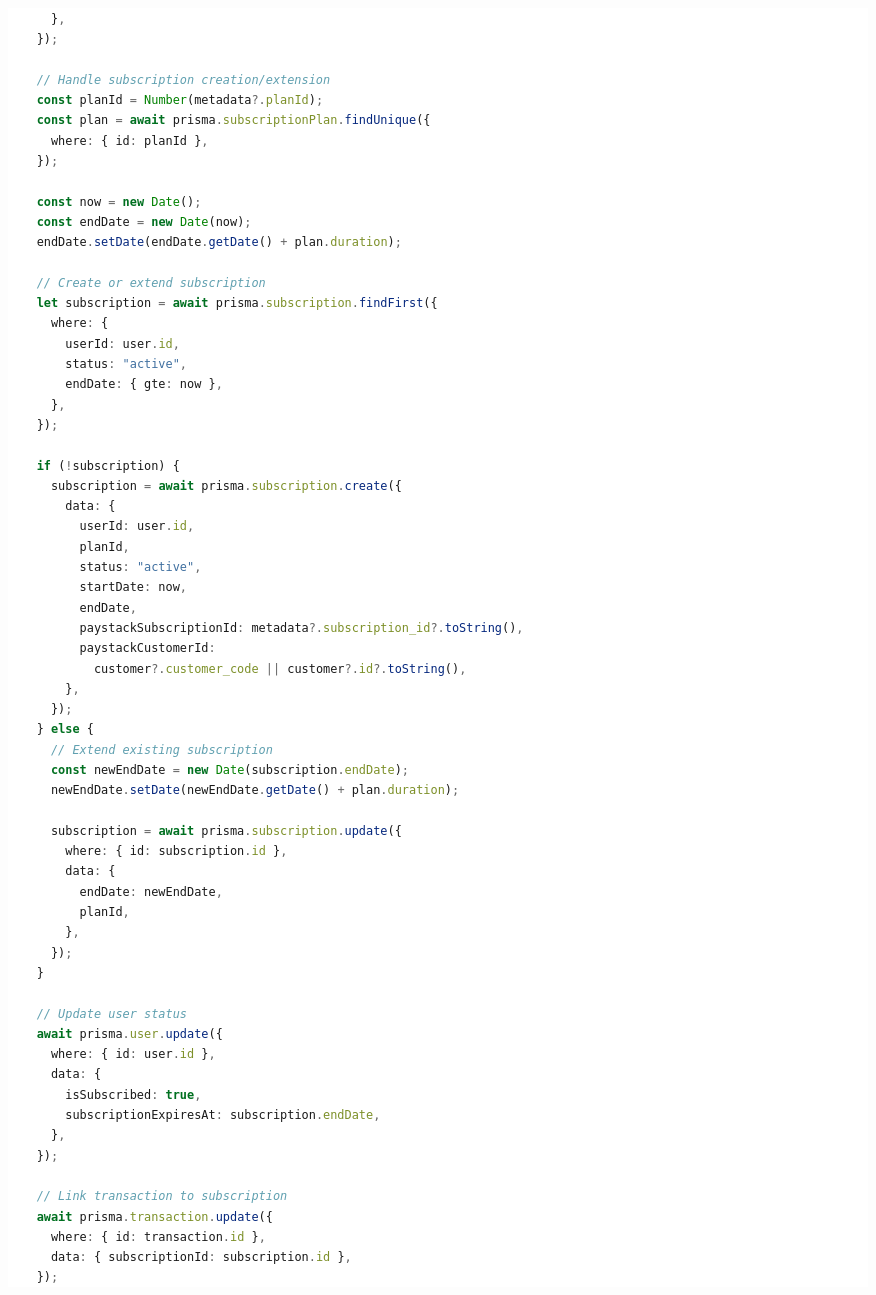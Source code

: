 ```typescript
      },
    });

    // Handle subscription creation/extension
    const planId = Number(metadata?.planId);
    const plan = await prisma.subscriptionPlan.findUnique({
      where: { id: planId },
    });

    const now = new Date();
    const endDate = new Date(now);
    endDate.setDate(endDate.getDate() + plan.duration);

    // Create or extend subscription
    let subscription = await prisma.subscription.findFirst({
      where: {
        userId: user.id,
        status: "active",
        endDate: { gte: now },
      },
    });

    if (!subscription) {
      subscription = await prisma.subscription.create({
        data: {
          userId: user.id,
          planId,
          status: "active",
          startDate: now,
          endDate,
          paystackSubscriptionId: metadata?.subscription_id?.toString(),
          paystackCustomerId:
            customer?.customer_code || customer?.id?.toString(),
        },
      });
    } else {
      // Extend existing subscription
      const newEndDate = new Date(subscription.endDate);
      newEndDate.setDate(newEndDate.getDate() + plan.duration);

      subscription = await prisma.subscription.update({
        where: { id: subscription.id },
        data: {
          endDate: newEndDate,
          planId,
        },
      });
    }

    // Update user status
    await prisma.user.update({
      where: { id: user.id },
      data: {
        isSubscribed: true,
        subscriptionExpiresAt: subscription.endDate,
      },
    });

    // Link transaction to subscription
    await prisma.transaction.update({
      where: { id: transaction.id },
      data: { subscriptionId: subscription.id },
    });
```